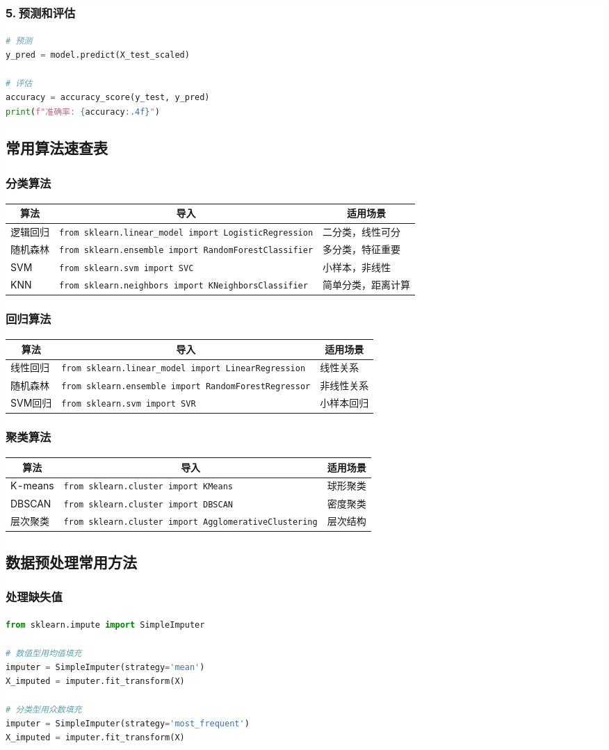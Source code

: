 ### 5. 预测和评估
```python
# 预测
y_pred = model.predict(X_test_scaled)

# 评估
accuracy = accuracy_score(y_test, y_pred)
print(f"准确率: {accuracy:.4f}")
```

## 常用算法速查表

### 分类算法
| 算法 | 导入 | 适用场景 |
|------|------|----------|
| 逻辑回归 | `from sklearn.linear_model import LogisticRegression` | 二分类，线性可分 |
| 随机森林 | `from sklearn.ensemble import RandomForestClassifier` | 多分类，特征重要 |
| SVM | `from sklearn.svm import SVC` | 小样本，非线性 |
| KNN | `from sklearn.neighbors import KNeighborsClassifier` | 简单分类，距离计算 |

### 回归算法
| 算法 | 导入 | 适用场景 |
|------|------|----------|
| 线性回归 | `from sklearn.linear_model import LinearRegression` | 线性关系 |
| 随机森林 | `from sklearn.ensemble import RandomForestRegressor` | 非线性关系 |
| SVM回归 | `from sklearn.svm import SVR` | 小样本回归 |

### 聚类算法
| 算法 | 导入 | 适用场景 |
|------|------|----------|
| K-means | `from sklearn.cluster import KMeans` | 球形聚类 |
| DBSCAN | `from sklearn.cluster import DBSCAN` | 密度聚类 |
| 层次聚类 | `from sklearn.cluster import AgglomerativeClustering` | 层次结构 |

## 数据预处理常用方法

### 处理缺失值
```python
from sklearn.impute import SimpleImputer

# 数值型用均值填充
imputer = SimpleImputer(strategy='mean')
X_imputed = imputer.fit_transform(X)

# 分类型用众数填充
imputer = SimpleImputer(strategy='most_frequent')
X_imputed = imputer.fit_transform(X)
```
